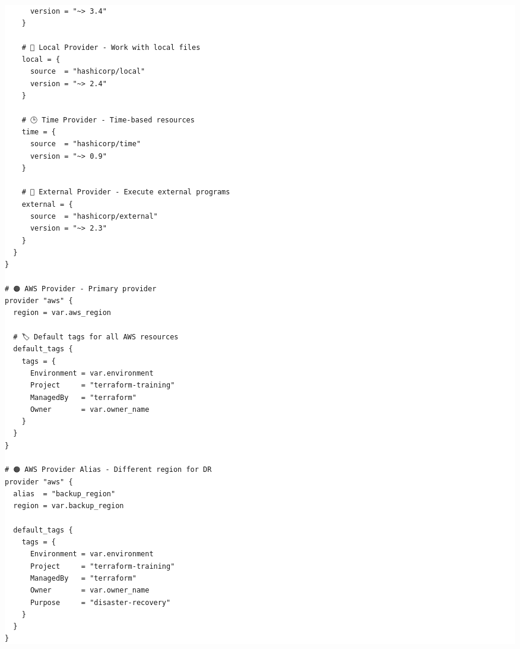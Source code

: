 ```hcl
      version = "~> 3.4"
    }

    # 📁 Local Provider - Work with local files
    local = {
      source  = "hashicorp/local"
      version = "~> 2.4"
    }

    # 🕒 Time Provider - Time-based resources
    time = {
      source  = "hashicorp/time"
      version = "~> 0.9"
    }

    # 🔗 External Provider - Execute external programs
    external = {
      source  = "hashicorp/external"
      version = "~> 2.3"
    }
  }
}

# 🟠 AWS Provider - Primary provider
provider "aws" {
  region = var.aws_region

  # 🏷️ Default tags for all AWS resources
  default_tags {
    tags = {
      Environment = var.environment
      Project     = "terraform-training"
      ManagedBy   = "terraform"
      Owner       = var.owner_name
    }
  }
}

# 🟠 AWS Provider Alias - Different region for DR
provider "aws" {
  alias  = "backup_region"
  region = var.backup_region

  default_tags {
    tags = {
      Environment = var.environment
      Project     = "terraform-training"
      ManagedBy   = "terraform"
      Owner       = var.owner_name
      Purpose     = "disaster-recovery"
    }
  }
}
```
